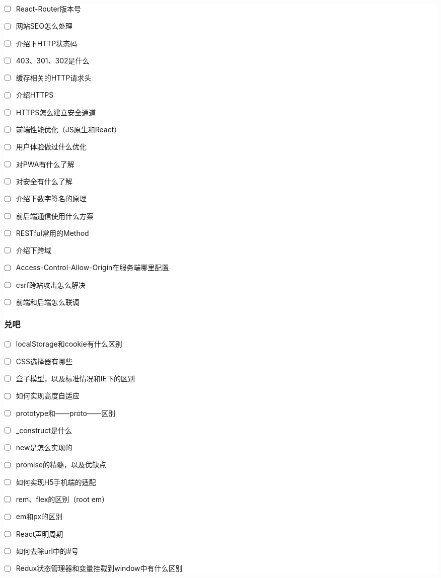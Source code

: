 - [ ] React-Router版本号

- [ ] 网站SEO怎么处理

- [ ] 介绍下HTTP状态码

- [ ] 403、301、302是什么

- [ ] 缓存相关的HTTP请求头

- [ ] 介绍HTTPS

- [ ] HTTPS怎么建立安全通道

- [ ] 前端性能优化（JS原生和React）

- [ ] 用户体验做过什么优化

- [ ] 对PWA有什么了解

- [ ] 对安全有什么了解

- [ ] 介绍下数字签名的原理

- [ ] 前后端通信使用什么方案

- [ ] RESTful常用的Method

- [ ] 介绍下跨域

- [ ] Access-Control-Allow-Origin在服务端哪里配置

- [ ] csrf跨站攻击怎么解决

- [ ] 前端和后端怎么联调

### 兑吧

- [ ] localStorage和cookie有什么区别

- [ ] CSS选择器有哪些

- [ ] 盒子模型，以及标准情况和IE下的区别

- [ ] 如何实现高度自适应

- [ ] prototype和——proto——区别

- [ ] _construct是什么

- [ ] new是怎么实现的

- [ ] promise的精髓，以及优缺点

- [ ] 如何实现H5手机端的适配

- [ ] rem、flex的区别（root em）

- [ ] em和px的区别

- [ ] React声明周期

- [ ] 如何去除url中的#号

- [ ] Redux状态管理器和变量挂载到window中有什么区别
